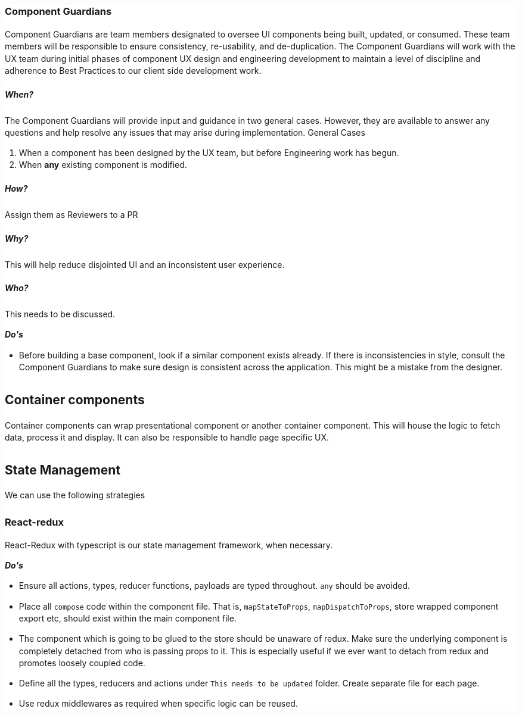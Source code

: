 
### Component Guardians
Component Guardians are team members designated to oversee UI components being built, updated, or consumed. These team members will be responsible to ensure consistency, re-usability, and de-duplication. The Component Guardians will work with the UX team during initial phases of component UX design and engineering development to maintain a level of discipline and adherence to Best Practices to our client side development work.

##### When?
The Component Guardians will provide input and guidance in two general cases. However, they are available to answer any questions and help resolve any issues that may arise during implementation.
General Cases
1. When a component has been designed by the UX team, but before Engineering work has begun.
1. When **any** existing component is modified.

##### How?
Assign them as Reviewers to a PR

##### Why?
This will help reduce disjointed UI and an inconsistent user experience.

##### Who?
This needs to be discussed.

***Do's***

 - Before building a base component, look if a similar component exists already. If there is inconsistencies in style, consult the Component Guardians to make sure design is consistent across the application. This might be a mistake from the designer.


## Container components
Container components can wrap presentational component or another container component. This will house the logic to fetch data, process it and display.
It can also be responsible to handle page specific UX.

## State Management
We can use the following strategies

### React-redux
React-Redux with typescript is our state management framework, when necessary.

***Do's***
- Ensure all actions, types, reducer functions, payloads are typed throughout. `any` should be avoided.
- Place all `compose` code within the component file. That is, `mapStateToProps`, `mapDispatchToProps`, store wrapped component export etc, should exist within the main component file.
- The component which is going to be glued to the store should be unaware of redux. Make sure the underlying component is completely detached from who is passing props to it. This is especially useful if we ever want to detach from redux and promotes loosely coupled code.

 - Define all the types, reducers and actions under `This needs to be updated` folder. Create separate file for each page.
 - Use redux middlewares as required when specific logic can be reused.
